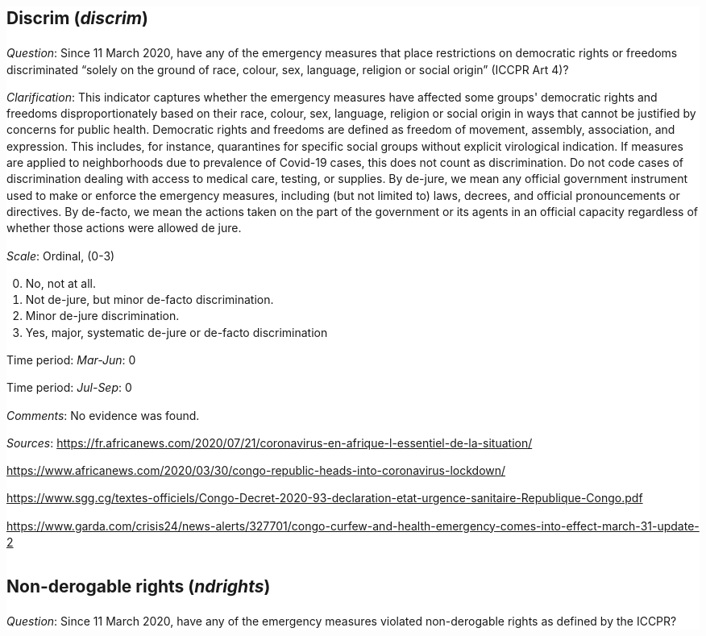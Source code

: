 ## Discrim (*discrim*) 

*Question*: Since 11 March 2020, have any of the emergency measures that place restrictions on democratic rights or freedoms discriminated “solely on the ground of race, colour, sex, language, religion or social origin” (ICCPR Art 4)?

 

*Clarification*: This indicator captures whether the emergency measures have affected some groups' democratic rights and freedoms disproportionately based on their race, colour, sex, language, religion or social origin in ways that cannot be justified by concerns for public health. Democratic rights and freedoms are defined as freedom of movement, assembly, association, and expression. This includes, for instance, quarantines for specific social groups without explicit virological indication. If measures are applied to neighborhoods due to prevalence of Covid-19 cases, this does not count as discrimination. Do not code cases of discrimination dealing with access to medical care, testing, or supplies. By de-jure, we mean any official government instrument used to make or enforce the emergency measures, including (but not limited to) laws, decrees, and official pronouncements or directives. By de-facto, we mean the actions taken on the part of the government or its agents in an official capacity regardless of whether those actions were allowed de jure.

 

*Scale*: Ordinal, (0-3) 

 0. No, not at all. 
 1. Not de-jure, but minor de-facto discrimination.  
 2. Minor de-jure discrimination. 
 3. Yes, major, systematic de-jure or de-facto discrimination

 
Time period: *Mar-Jun*: 0

 
Time period: *Jul-Sep*: 0

 

*Comments*:
 No evidence was found. 

*Sources*:
 https://fr.africanews.com/2020/07/21/coronavirus-en-afrique-l-essentiel-de-la-situation/

https://www.africanews.com/2020/03/30/congo-republic-heads-into-coronavirus-lockdown/

https://www.sgg.cg/textes-officiels/Congo-Decret-2020-93-declaration-etat-urgence-sanitaire-Republique-Congo.pdf

https://www.garda.com/crisis24/news-alerts/327701/congo-curfew-and-health-emergency-comes-into-effect-march-31-update-2





## Non-derogable rights (*ndrights*) 

*Question*: Since 11 March 2020, have any of the emergency measures violated non-derogable rights as defined by the ICCPR? 

 